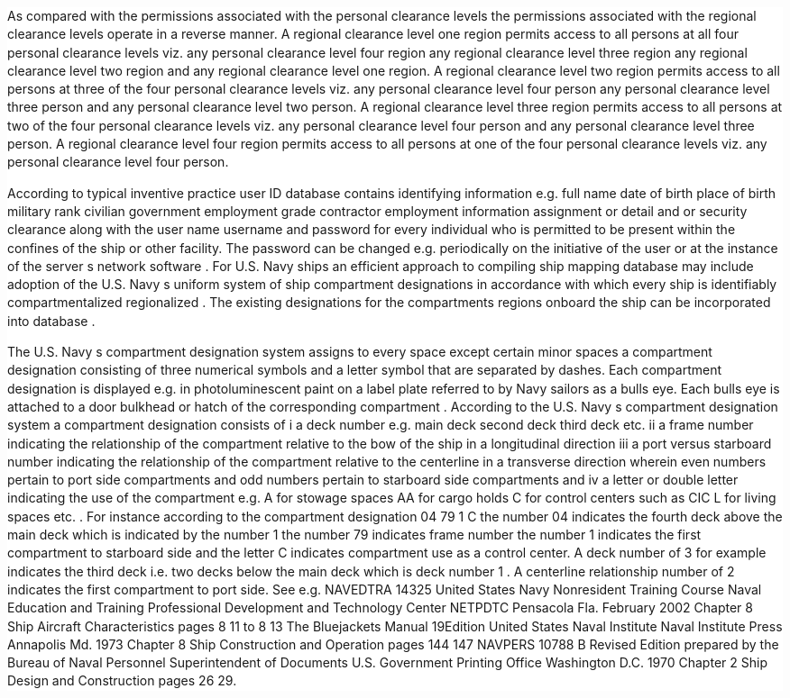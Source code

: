 As compared with the permissions associated with the personal clearance levels the permissions associated with the regional clearance levels operate in a reverse manner. A regional clearance level one region permits access to all persons at all four personal clearance levels viz. any personal clearance level four region any regional clearance level three region any regional clearance level two region and any regional clearance level one region. A regional clearance level two region permits access to all persons at three of the four personal clearance levels viz. any personal clearance level four person any personal clearance level three person and any personal clearance level two person. A regional clearance level three region permits access to all persons at two of the four personal clearance levels viz. any personal clearance level four person and any personal clearance level three person. A regional clearance level four region permits access to all persons at one of the four personal clearance levels viz. any personal clearance level four person.

According to typical inventive practice user ID database contains identifying information e.g. full name date of birth place of birth military rank civilian government employment grade contractor employment information assignment or detail and or security clearance along with the user name username and password for every individual who is permitted to be present within the confines of the ship or other facility. The password can be changed e.g. periodically on the initiative of the user or at the instance of the server s network software . For U.S. Navy ships an efficient approach to compiling ship mapping database may include adoption of the U.S. Navy s uniform system of ship compartment designations in accordance with which every ship is identifiably compartmentalized regionalized . The existing designations for the compartments regions onboard the ship can be incorporated into database .

The U.S. Navy s compartment designation system assigns to every space except certain minor spaces a compartment designation consisting of three numerical symbols and a letter symbol that are separated by dashes. Each compartment designation is displayed e.g. in photoluminescent paint on a label plate referred to by Navy sailors as a bulls eye. Each bulls eye is attached to a door bulkhead or hatch of the corresponding compartment . According to the U.S. Navy s compartment designation system a compartment designation consists of i a deck number e.g. main deck second deck third deck etc. ii a frame number indicating the relationship of the compartment relative to the bow of the ship in a longitudinal direction iii a port versus starboard number indicating the relationship of the compartment relative to the centerline in a transverse direction wherein even numbers pertain to port side compartments and odd numbers pertain to starboard side compartments and iv a letter or double letter indicating the use of the compartment e.g. A for stowage spaces AA for cargo holds C for control centers such as CIC L for living spaces etc. . For instance according to the compartment designation 04 79 1 C the number 04 indicates the fourth deck above the main deck which is indicated by the number 1 the number 79 indicates frame number the number 1 indicates the first compartment to starboard side and the letter C indicates compartment use as a control center. A deck number of 3 for example indicates the third deck i.e. two decks below the main deck which is deck number 1 . A centerline relationship number of 2 indicates the first compartment to port side. See e.g. NAVEDTRA 14325 United States Navy Nonresident Training Course Naval Education and Training Professional Development and Technology Center NETPDTC Pensacola Fla. February 2002 Chapter 8 Ship Aircraft Characteristics pages 8 11 to 8 13 The Bluejackets Manual 19Edition United States Naval Institute Naval Institute Press Annapolis Md. 1973 Chapter 8 Ship Construction and Operation pages 144 147 NAVPERS 10788 B Revised Edition prepared by the Bureau of Naval Personnel Superintendent of Documents U.S. Government Printing Office Washington D.C. 1970 Chapter 2 Ship Design and Construction pages 26 29.
